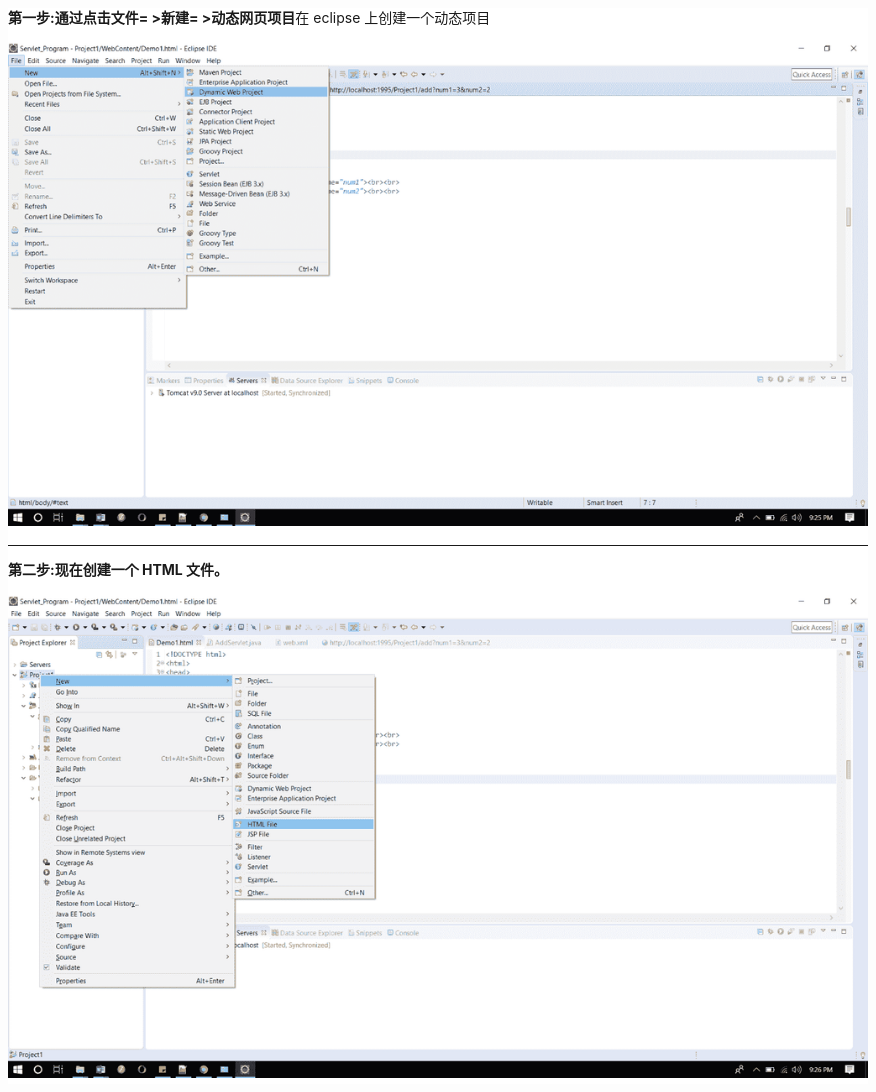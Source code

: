 **第一步:通过点击文件= >新建= >动态网页项目**在 eclipse 上创建一个动态项目

![generic-servlet](img/aa743541dae93d86a218c1e114b97488.png)

* * *

**第二步:现在创建一个 HTML 文件。**

![generic-servlet](img/0a6fb5a2284300eb1a23e7f744491885.png)
